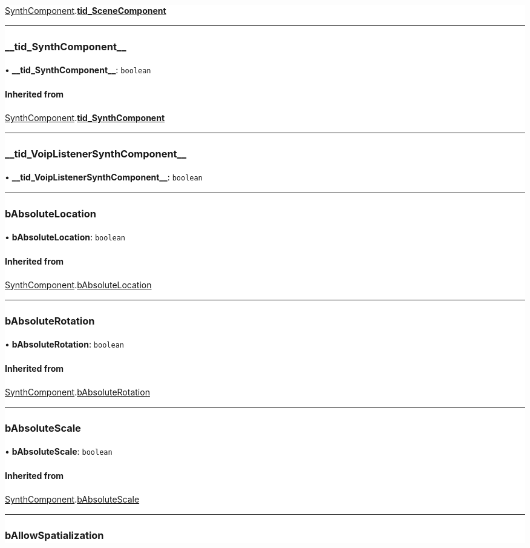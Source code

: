 [SynthComponent](ue_ue.SynthComponent.md).[__tid_SceneComponent__](ue_ue.SynthComponent.md#__tid_scenecomponent__)

___

### \_\_tid\_SynthComponent\_\_

• **\_\_tid\_SynthComponent\_\_**: `boolean`

#### Inherited from

[SynthComponent](ue_ue.SynthComponent.md).[__tid_SynthComponent__](ue_ue.SynthComponent.md#__tid_synthcomponent__)

___

### \_\_tid\_VoipListenerSynthComponent\_\_

• **\_\_tid\_VoipListenerSynthComponent\_\_**: `boolean`

___

### bAbsoluteLocation

• **bAbsoluteLocation**: `boolean`

#### Inherited from

[SynthComponent](ue_ue.SynthComponent.md).[bAbsoluteLocation](ue_ue.SynthComponent.md#babsolutelocation)

___

### bAbsoluteRotation

• **bAbsoluteRotation**: `boolean`

#### Inherited from

[SynthComponent](ue_ue.SynthComponent.md).[bAbsoluteRotation](ue_ue.SynthComponent.md#babsoluterotation)

___

### bAbsoluteScale

• **bAbsoluteScale**: `boolean`

#### Inherited from

[SynthComponent](ue_ue.SynthComponent.md).[bAbsoluteScale](ue_ue.SynthComponent.md#babsolutescale)

___

### bAllowSpatialization

